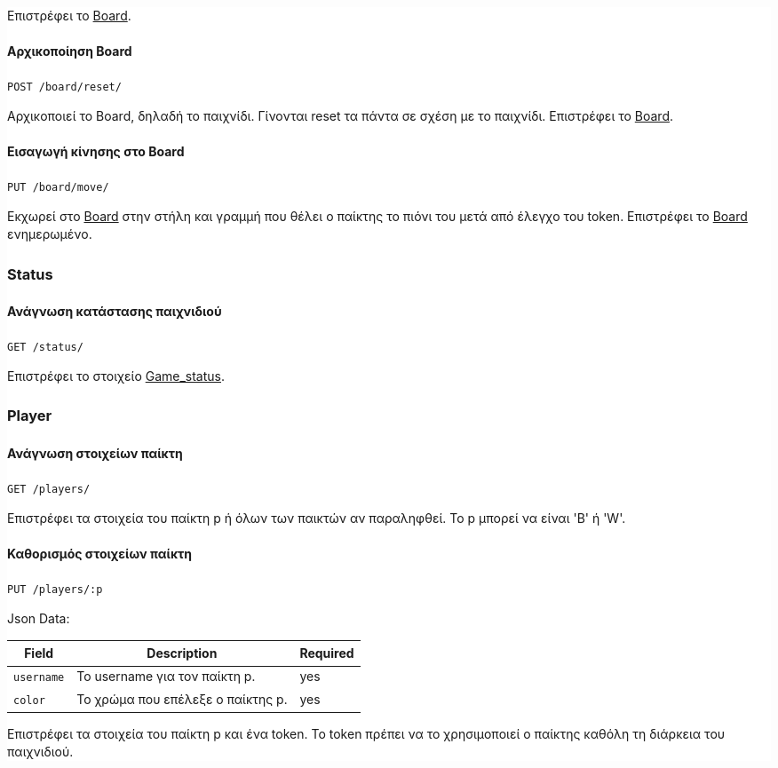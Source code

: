 Επιστρέφει το [Board](#Board).

#### Αρχικοποίηση Board
```
POST /board/reset/
```

Αρχικοποιεί το Board, δηλαδή το παιχνίδι. Γίνονται reset τα πάντα σε σχέση με το παιχνίδι.
Επιστρέφει το [Board](#Board).

#### Εισαγωγή κίνησης στο Board

```
PUT /board/move/
```

Εκχωρεί στο [Board](#Board) στην στήλη και γραμμή που θέλει ο παίκτης το πιόνι του μετά από έλεγχο του token. Επιστρέφει το [Board](#Board) ενημερωμένο.

### Status
#### Ανάγνωση κατάστασης παιχνιδιού

```
GET /status/
```

Επιστρέφει το στοιχείο [Game_status](#Game_status).


### Player

#### Ανάγνωση στοιχείων παίκτη

```
GET /players/
```

Επιστρέφει τα στοιχεία του παίκτη p ή όλων των παικτών αν παραληφθεί. Το p μπορεί να είναι 'B' ή 'W'.




#### Καθορισμός στοιχείων παίκτη
```
PUT /players/:p
```
Json Data:

| Field             | Description                 | Required   |
| ----------------- | --------------------------- | ---------- |
| `username`        | Το username για τον παίκτη p.  | yes        |
| `color`           | To χρώμα που επέλεξε ο παίκτης p. | yes        |


Επιστρέφει τα στοιχεία του παίκτη p και ένα token. Το token πρέπει να το χρησιμοποιεί ο παίκτης καθόλη τη διάρκεια του παιχνιδιού.
